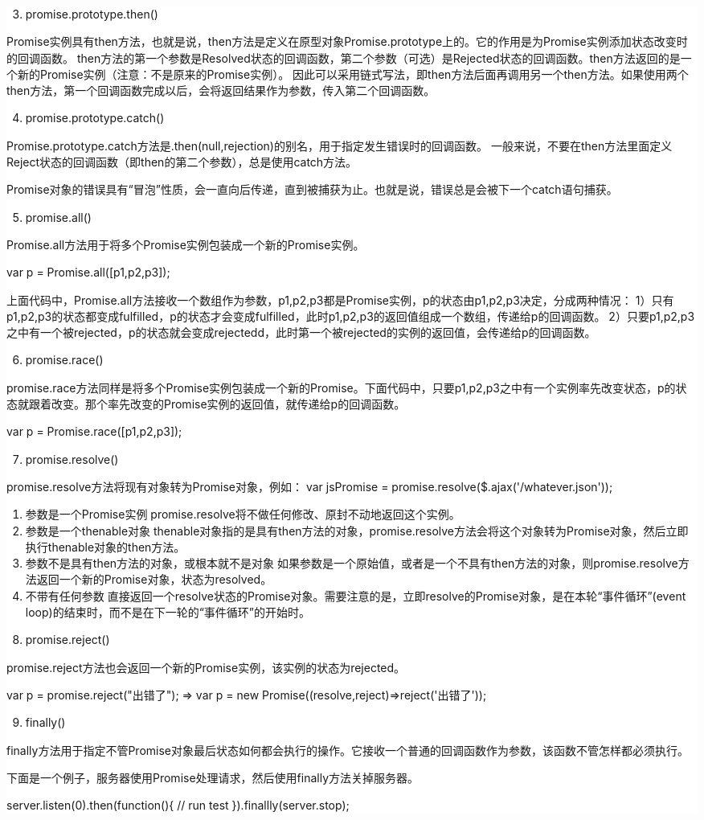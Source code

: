 3. promise.prototype.then()

 Promise实例具有then方法，也就是说，then方法是定义在原型对象Promise.prototype上的。它的作用是为Promise实例添加状态改变时的回调函数。
 then方法的第一个参数是Resolved状态的回调函数，第二个参数（可选）是Rejected状态的回调函数。then方法返回的是一个新的Promise实例（注意：不是原来的Promise实例）。
 因此可以采用链式写法，即then方法后面再调用另一个then方法。如果使用两个then方法，第一个回调函数完成以后，会将返回结果作为参数，传入第二个回调函数。

4. promise.prototype.catch()

 Promise.prototype.catch方法是.then(null,rejection)的别名，用于指定发生错误时的回调函数。
 一般来说，不要在then方法里面定义Reject状态的回调函数（即then的第二个参数），总是使用catch方法。

 Promise对象的错误具有“冒泡”性质，会一直向后传递，直到被捕获为止。也就是说，错误总是会被下一个catch语句捕获。

5. promise.all()

 Promise.all方法用于将多个Promise实例包装成一个新的Promise实例。

 var p = Promise.all([p1,p2,p3]);

 上面代码中，Promise.all方法接收一个数组作为参数，p1,p2,p3都是Promise实例，p的状态由p1,p2,p3决定，分成两种情况：
 1）只有p1,p2,p3的状态都变成fulfilled，p的状态才会变成fulfilled，此时p1,p2,p3的返回值组成一个数组，传递给p的回调函数。
 2）只要p1,p2,p3之中有一个被rejected，p的状态就会变成rejectedd，此时第一个被rejected的实例的返回值，会传递给p的回调函数。

6. promise.race()

 promise.race方法同样是将多个Promise实例包装成一个新的Promise。下面代码中，只要p1,p2,p3之中有一个实例率先改变状态，p的状态就跟着改变。那个率先改变的Promise实例的返回值，就传递给p的回调函数。

 var p = Promise.race([p1,p2,p3]);

7. promise.resolve()

 promise.resolve方法将现有对象转为Promise对象，例如：
 var jsPromise = promise.resolve($.ajax('/whatever.json'));

 1) 参数是一个Promise实例
    promise.resolve将不做任何修改、原封不动地返回这个实例。
 2) 参数是一个thenable对象
    thenable对象指的是具有then方法的对象，promise.resolve方法会将这个对象转为Promise对象，然后立即执行thenable对象的then方法。
 3) 参数不是具有then方法的对象，或根本就不是对象
    如果参数是一个原始值，或者是一个不具有then方法的对象，则promise.resolve方法返回一个新的Promise对象，状态为resolved。
 4) 不带有任何参数
    直接返回一个resolve状态的Promise对象。需要注意的是，立即resolve的Promise对象，是在本轮“事件循环”(event loop)的结束时，而不是在下一轮的“事件循环”的开始时。  

8. promise.reject()

 promise.reject方法也会返回一个新的Promise实例，该实例的状态为rejected。

 var p = promise.reject("出错了");
 =>
 var p = new Promise((resolve,reject)=>reject('出错了'));

9. finally()

 finally方法用于指定不管Promise对象最后状态如何都会执行的操作。它接收一个普通的回调函数作为参数，该函数不管怎样都必须执行。

 下面是一个例子，服务器使用Promise处理请求，然后使用finally方法关掉服务器。
 
 server.listen(0).then(function(){
     // run test
 }).finallly(server.stop);
